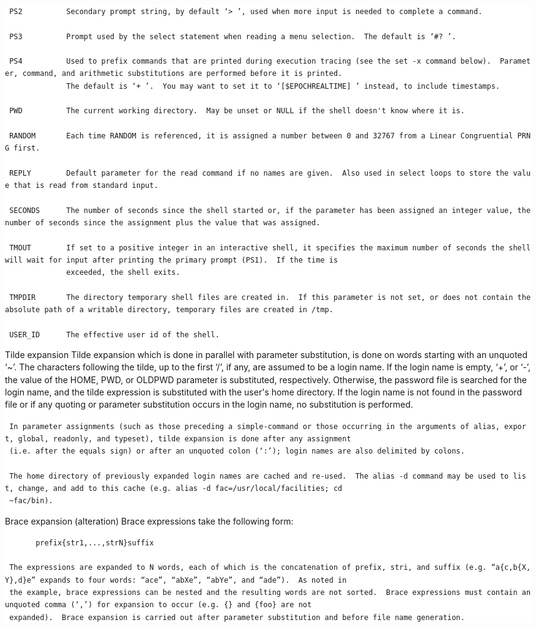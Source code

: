      PS2          Secondary prompt string, by default ‘> ’, used when more input is needed to complete a command.

     PS3          Prompt used by the select statement when reading a menu selection.  The default is ‘#? ’.

     PS4          Used to prefix commands that are printed during execution tracing (see the set -x command below).  Parameter, command, and arithmetic substitutions are performed before it is printed.
                  The default is ‘+ ’.  You may want to set it to ‘[$EPOCHREALTIME] ’ instead, to include timestamps.

     PWD          The current working directory.  May be unset or NULL if the shell doesn't know where it is.

     RANDOM       Each time RANDOM is referenced, it is assigned a number between 0 and 32767 from a Linear Congruential PRNG first.

     REPLY        Default parameter for the read command if no names are given.  Also used in select loops to store the value that is read from standard input.

     SECONDS      The number of seconds since the shell started or, if the parameter has been assigned an integer value, the number of seconds since the assignment plus the value that was assigned.

     TMOUT        If set to a positive integer in an interactive shell, it specifies the maximum number of seconds the shell will wait for input after printing the primary prompt (PS1).  If the time is
                  exceeded, the shell exits.

     TMPDIR       The directory temporary shell files are created in.  If this parameter is not set, or does not contain the absolute path of a writable directory, temporary files are created in /tmp.

     USER_ID      The effective user id of the shell.

   Tilde expansion
     Tilde expansion which is done in parallel with parameter substitution, is done on words starting with an unquoted ‘~’.  The characters following the tilde, up to the first ‘/’, if any, are assumed to
     be a login name.  If the login name is empty, ‘+’, or ‘-’, the value of the HOME, PWD, or OLDPWD parameter is substituted, respectively.  Otherwise, the password file is searched for the login name,
     and the tilde expression is substituted with the user's home directory.  If the login name is not found in the password file or if any quoting or parameter substitution occurs in the login name, no
     substitution is performed.

     In parameter assignments (such as those preceding a simple-command or those occurring in the arguments of alias, export, global, readonly, and typeset), tilde expansion is done after any assignment
     (i.e. after the equals sign) or after an unquoted colon (‘:’); login names are also delimited by colons.

     The home directory of previously expanded login names are cached and re-used.  The alias -d command may be used to list, change, and add to this cache (e.g. alias -d fac=/usr/local/facilities; cd
     ~fac/bin).

   Brace expansion (alteration)
     Brace expressions take the following form:

           prefix{str1,...,strN}suffix

     The expressions are expanded to N words, each of which is the concatenation of prefix, stri, and suffix (e.g. “a{c,b{X,Y},d}e” expands to four words: “ace”, “abXe”, “abYe”, and “ade”).  As noted in
     the example, brace expressions can be nested and the resulting words are not sorted.  Brace expressions must contain an unquoted comma (‘,’) for expansion to occur (e.g. {} and {foo} are not
     expanded).  Brace expansion is carried out after parameter substitution and before file name generation.
